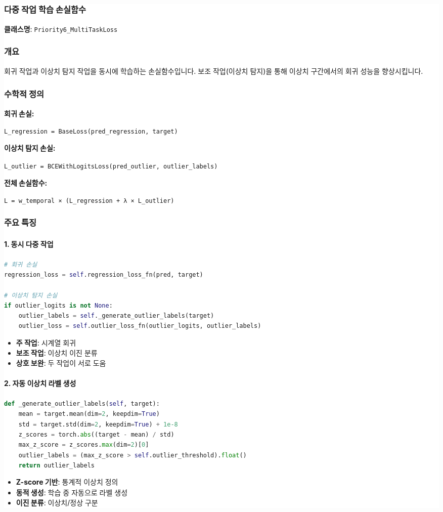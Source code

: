 ### 다중 작업 학습 손실함수

**클래스명**: `Priority6_MultiTaskLoss`

### 개요
회귀 작업과 이상치 탐지 작업을 동시에 학습하는 손실함수입니다. 보조 작업(이상치 탐지)을 통해 이상치 구간에서의 회귀 성능을 향상시킵니다.

### 수학적 정의

**회귀 손실:**
```
L_regression = BaseLoss(pred_regression, target)
```

**이상치 탐지 손실:**
```
L_outlier = BCEWithLogitsLoss(pred_outlier, outlier_labels)
```

**전체 손실함수:**
```
L = w_temporal × (L_regression + λ × L_outlier)
```

### 주요 특징

#### 1. **동시 다중 작업**
```python
# 회귀 손실
regression_loss = self.regression_loss_fn(pred, target)

# 이상치 탐지 손실
if outlier_logits is not None:
    outlier_labels = self._generate_outlier_labels(target)
    outlier_loss = self.outlier_loss_fn(outlier_logits, outlier_labels)
```
- **주 작업**: 시계열 회귀
- **보조 작업**: 이상치 이진 분류
- **상호 보완**: 두 작업이 서로 도움

#### 2. **자동 이상치 라벨 생성**
```python
def _generate_outlier_labels(self, target):
    mean = target.mean(dim=2, keepdim=True)
    std = target.std(dim=2, keepdim=True) + 1e-8
    z_scores = torch.abs((target - mean) / std)
    max_z_score = z_scores.max(dim=2)[0]
    outlier_labels = (max_z_score > self.outlier_threshold).float()
    return outlier_labels
```
- **Z-score 기반**: 통계적 이상치 정의
- **동적 생성**: 학습 중 자동으로 라벨 생성
- **이진 분류**: 이상치/정상 구분
